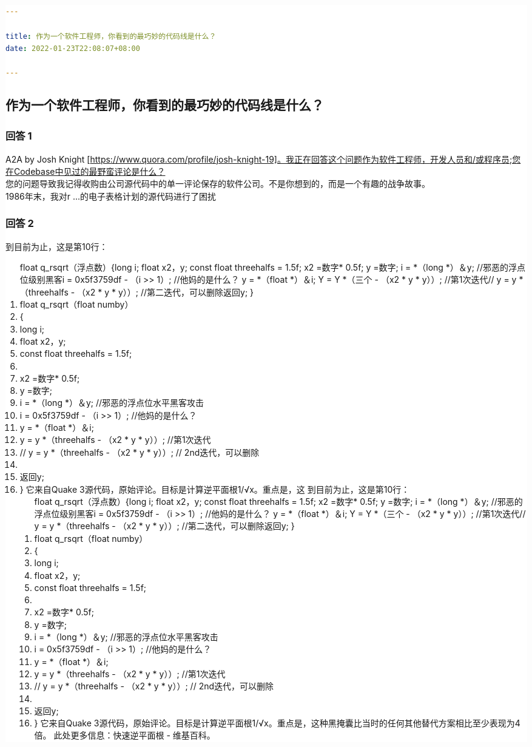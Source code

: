 ```yaml
---

title: 作为一个软件工程师，你看到的最巧妙的代码线是什么？
date: 2022-01-23T22:08:07+08:00

---
```





## 作为一个软件工程师，你看到的最巧妙的代码线是什么？  
### 回答 1
A2A by Josh Knight [https://www.quora.com/profile/josh-knight-19]。我正在回答这个问题作为软件工程师，开发人员和/或程序员;您在Codebase中见过的最野蛮评论是什么？  
您的问题导致我记得收购由公司源代码中的单一评论保存的软件公司。不是你想到的，而是一个有趣的战争故事。  
1986年末，我对r ...的电子表格计划的源代码进行了困扰  
### 回答 2
到目前为止，这是第10行：  
<ol> float q_rsqrt（浮点数）{long i; float x2，y; const float threehalfs = 1.5f; x2 =数字* 0.5f; y =数字; i = *（long *）＆y; //邪恶的浮点位级别黑客i = 0x5f3759df  - （i >> 1）; //他妈的是什么？ y = *（float *）＆i; Y = Y *（三个 - （x2 * y * y））; //第1次迭代// y = y *（threehalfs  - （x2 * y * y））; //第二迭代，可以删除返回y; } </ OL>  
<li> float q_rsqrt（float numby）</ li>  
<li> {</ li>  
<li> long i; </ Li>  
<li> float x2，y; </ Li>  
<li> const float threehalfs = 1.5f; </ Li>  
<li> </ li>  
<li> x2 =数字* 0.5f; </ Li>  
<li> y =数字; </ Li>  
<li> i = *（long *）＆y; //邪恶的浮点位水平黑客攻击</ li>  
<li> i = 0x5f3759df  - （i >> 1）; //他妈的是什么？ </ Li>  
<li> y = *（float *）＆i; </ Li>  
<li> y = y *（threehalfs  - （x2 * y * y））; //第1次迭代</ li>  
<li> // y = y *（threehalfs  - （x2 * y * y））; // 2nd迭代，可以删除</ li>  
<li> </ li>  
<li>返回y; </ Li>  
<li>} </ li>  
它来自Quake 3源代码，原始评论。目标是计算逆平面根1/√x。重点是，这  
到目前为止，这是第10行：  
<ol> float q_rsqrt（浮点数）{long i; float x2，y; const float threehalfs = 1.5f; x2 =数字* 0.5f; y =数字; i = *（long *）＆y; //邪恶的浮点位级别黑客i = 0x5f3759df  - （i >> 1）; //他妈的是什么？ y = *（float *）＆i; Y = Y *（三个 - （x2 * y * y））; //第1次迭代// y = y *（threehalfs  - （x2 * y * y））; //第二迭代，可以删除返回y; } </ OL>  
<li> float q_rsqrt（float numby）</ li>  
<li> {</ li>  
<li> long i; </ Li>  
<li> float x2，y; </ Li>  
<li> const float threehalfs = 1.5f; </ Li>  
<li> </ li>  
<li> x2 =数字* 0.5f; </ Li>  
<li> y =数字; </ Li>  
<li> i = *（long *）＆y; //邪恶的浮点位水平黑客攻击</ li>  
<li> i = 0x5f3759df  - （i >> 1）; //他妈的是什么？ </ Li>  
<li> y = *（float *）＆i; </ Li>  
<li> y = y *（threehalfs  - （x2 * y * y））; //第1次迭代</ li>  
<li> // y = y *（threehalfs  - （x2 * y * y））; // 2nd迭代，可以删除</ li>  
<li> </ li>  
<li>返回y; </ Li>  
<li>} </ li>  
它来自Quake 3源代码，原始评论。目标是计算逆平面根1/√x。重点是，这种黑掩囊比当时的任何其他替代方案相比至少表现为4倍。  
此处更多信息：快速逆平面根 - 维基百科。  